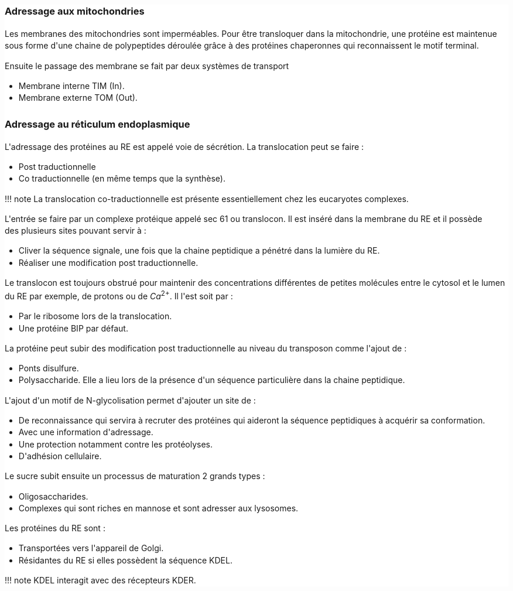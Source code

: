 ### Adressage aux mitochondries

Les membranes des mitochondries sont imperméables. Pour être transloquer dans la mitochondrie, une protéine est maintenue sous forme d'une chaine
de polypeptides déroulée grâce à des protéines chaperonnes qui reconnaissent le motif terminal.

Ensuite le passage des membrane se fait par deux systèmes de transport

* Membrane interne TIM (In).
* Membrane externe TOM (Out).

### Adressage au réticulum endoplasmique

L'adressage des protéines au RE est appelé voie de sécrétion. La translocation peut se faire :

* Post traductionnelle
* Co traductionnelle (en même temps que la synthèse).

!!! note
    La translocation co-traductionnelle est présente essentiellement chez les eucaryotes complexes.

L'entrée se faire par un complexe protéique appelé sec 61 ou translocon. Il est inséré dans la membrane du RE et il possède des plusieurs sites pouvant servir à :

* Cliver la séquence signale, une fois que la chaine peptidique a pénétré dans la lumière du RE.
* Réaliser une modification post traductionnelle.

Le translocon est toujours obstrué pour maintenir des concentrations différentes de petites molécules entre le cytosol et le lumen du RE par exemple, de protons ou de $Ca^{2+}$. Il l'est soit par :

* Par le ribosome lors de la translocation.
* Une protéine BIP par défaut.

La protéine peut subir des modification post traductionnelle au niveau du transposon comme l'ajout de :

* Ponts disulfure.
* Polysaccharide. Elle a lieu lors de la présence d'un séquence particulière dans la chaine peptidique.

L'ajout d'un motif de N-glycolisation permet d'ajouter un site de :

* De reconnaissance qui servira à recruter des protéines qui aideront la séquence peptidiques à acquérir sa conformation.
* Avec une information d'adressage.
* Une protection notamment contre les protéolyses.
* D'adhésion cellulaire.

Le sucre subit ensuite un processus de maturation 2 grands types :

* Oligosaccharides.
* Complexes qui sont riches en mannose et sont adresser aux lysosomes.

Les protéines du RE sont :

* Transportées vers l'appareil de Golgi.
* Résidantes du RE si elles possèdent la séquence KDEL.

!!! note
    KDEL interagit avec des récepteurs KDER.
